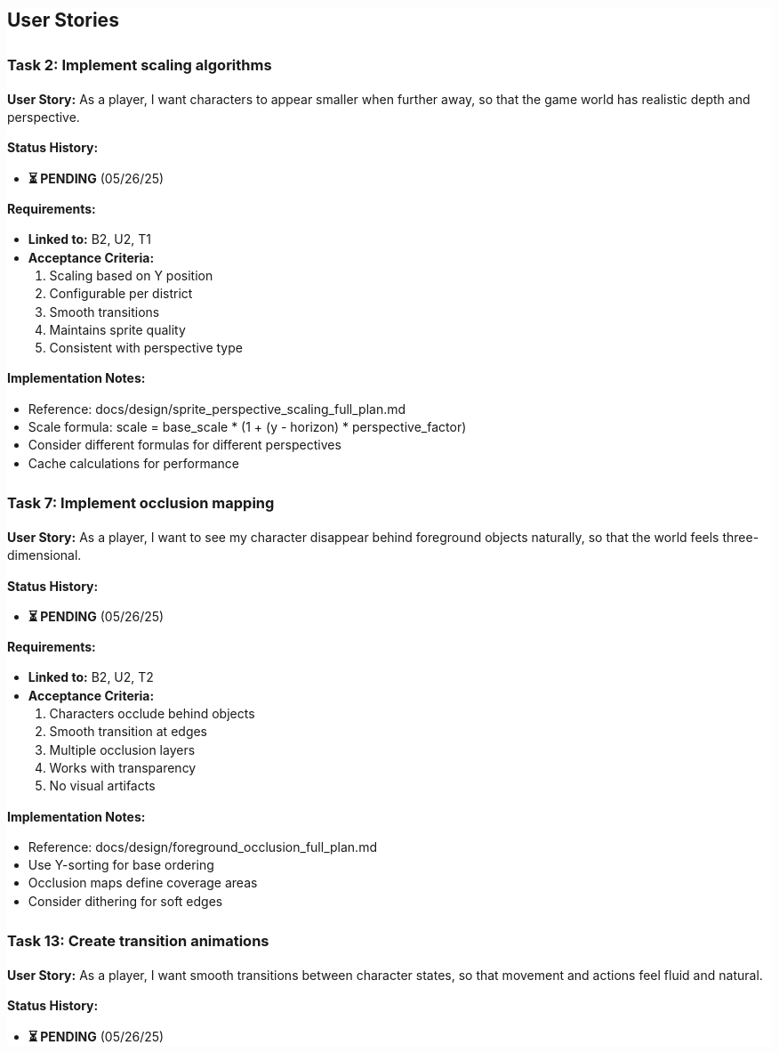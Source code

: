 ## User Stories

### Task 2: Implement scaling algorithms
**User Story:** As a player, I want characters to appear smaller when further away, so that the game world has realistic depth and perspective.

**Status History:**
- **⏳ PENDING** (05/26/25)

**Requirements:**
- **Linked to:** B2, U2, T1
- **Acceptance Criteria:**
  1. Scaling based on Y position
  2. Configurable per district
  3. Smooth transitions
  4. Maintains sprite quality
  5. Consistent with perspective type

**Implementation Notes:**
- Reference: docs/design/sprite_perspective_scaling_full_plan.md
- Scale formula: scale = base_scale * (1 + (y - horizon) * perspective_factor)
- Consider different formulas for different perspectives
- Cache calculations for performance

### Task 7: Implement occlusion mapping
**User Story:** As a player, I want to see my character disappear behind foreground objects naturally, so that the world feels three-dimensional.

**Status History:**
- **⏳ PENDING** (05/26/25)

**Requirements:**
- **Linked to:** B2, U2, T2
- **Acceptance Criteria:**
  1. Characters occlude behind objects
  2. Smooth transition at edges
  3. Multiple occlusion layers
  4. Works with transparency
  5. No visual artifacts

**Implementation Notes:**
- Reference: docs/design/foreground_occlusion_full_plan.md
- Use Y-sorting for base ordering
- Occlusion maps define coverage areas
- Consider dithering for soft edges

### Task 13: Create transition animations
**User Story:** As a player, I want smooth transitions between character states, so that movement and actions feel fluid and natural.

**Status History:**
- **⏳ PENDING** (05/26/25)

